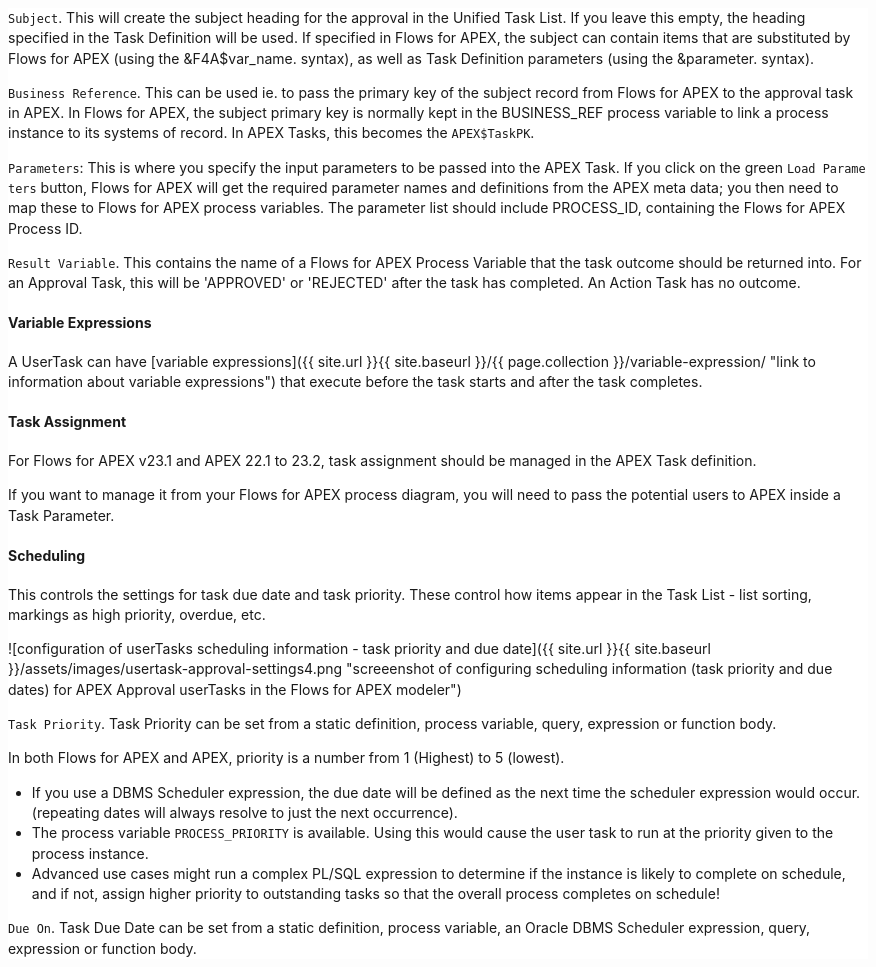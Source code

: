 `Subject`. This will create the subject heading for the approval in the Unified Task List.  If you leave this empty, the heading specified in the Task Definition will be used.  If specified in Flows for APEX, the subject can contain items that are substituted by Flows for APEX (using the &F4A$var_name. syntax), as well as Task Definition parameters (using the &parameter. syntax).

`Business Reference`. This can be used ie. to pass the primary key of the subject record from Flows for APEX to the approval task in APEX. In Flows for APEX, the subject primary key is normally kept in the BUSINESS_REF process variable to link a process instance to its systems of record.  In APEX Tasks, this becomes the `APEX$TaskPK`.

`Parameters`: This is where you specify the input parameters to be passed into the APEX Task.  If you click on the green `Load Parameters` button, Flows for APEX will get the required parameter names and definitions from the APEX meta data; you then need to map these to Flows for APEX process variables.   The parameter list should include PROCESS_ID, containing the Flows for APEX Process ID.

`Result Variable`.  This contains the name of a Flows for APEX Process Variable that the task outcome should be returned into.  For an Approval Task, this will be 'APPROVED' or 'REJECTED' after the task has completed.  An Action Task has no outcome.

#### Variable Expressions

A UserTask can have [variable expressions]({{ site.url }}{{ site.baseurl }}/{{ page.collection }}/variable-expression/ "link to information about variable expressions") that execute before the task starts and after the task completes.

#### Task Assignment

For Flows for APEX v23.1 and APEX 22.1 to 23.2, task assignment should be managed in the APEX Task definition.

If you want to manage it from your Flows for APEX process diagram, you will need to pass the potential users to APEX inside a Task Parameter.

#### Scheduling

This controls the settings for task due date and task priority.   These control how items appear in the Task List - list sorting, markings as high priority, overdue, etc.

![configuration of userTasks scheduling information - task priority and due date]({{ site.url }}{{ site.baseurl }}/assets/images/usertask-approval-settings4.png "screeenshot of configuring scheduling information (task priority and due dates) for APEX Approval userTasks in the Flows for APEX modeler")

`Task Priority`.  Task Priority can be set from a static definition, process variable, query, expression or function body.

In both Flows for APEX and APEX, priority is a number from 1 (Highest) to 5 (lowest).

- If you use a DBMS Scheduler expression, the due date will be defined as the next time the scheduler expression would occur.  (repeating dates will always resolve to just the next occurrence).
- The process variable `PROCESS_PRIORITY` is available.   Using this would cause the user task to run at the priority given to the process instance.
- Advanced use cases might run a complex PL/SQL expression to determine if the instance is likely to complete on schedule, and if not, assign higher priority to outstanding tasks so that the overall process completes on schedule!

`Due On`.  Task Due Date can be set from a static definition, process variable, an Oracle DBMS Scheduler expression, query, expression or function body.
